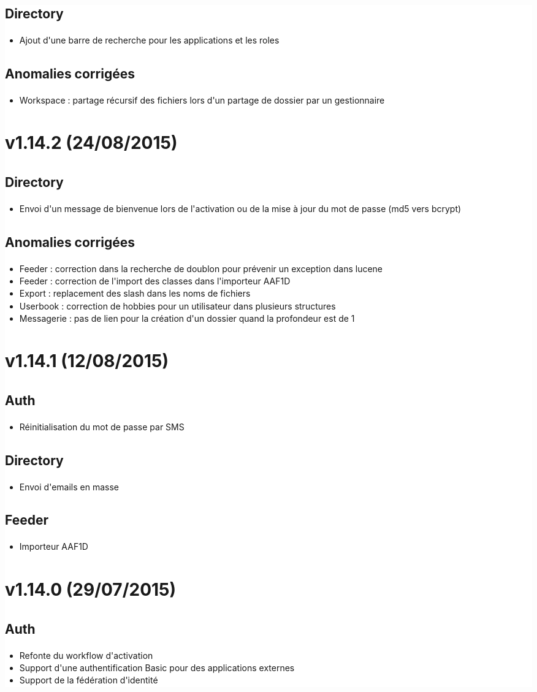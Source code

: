 ## Directory

* Ajout d'une barre de recherche pour les applications et les roles

## Anomalies corrigées

* Workspace : partage récursif des fichiers lors d'un partage de dossier par un gestionnaire


# v1.14.2 (24/08/2015)

## Directory

* Envoi d'un message de bienvenue lors de l'activation ou de la mise à jour du mot de passe (md5 vers bcrypt)

## Anomalies corrigées

* Feeder : correction dans la recherche de doublon pour prévenir un exception dans lucene
* Feeder : correction de l'import des classes dans l'importeur AAF1D
* Export : replacement des slash dans les noms de fichiers
* Userbook : correction de hobbies pour un utilisateur dans plusieurs structures
* Messagerie : pas de lien pour la création d'un dossier quand la profondeur est de 1


# v1.14.1 (12/08/2015)

## Auth

* Réinitialisation du mot de passe par SMS

## Directory

* Envoi d'emails en masse

## Feeder

* Importeur AAF1D

# v1.14.0 (29/07/2015)

## Auth

* Refonte du workflow d'activation
* Support d'une authentification Basic pour des applications externes
* Support de la fédération d'identité
